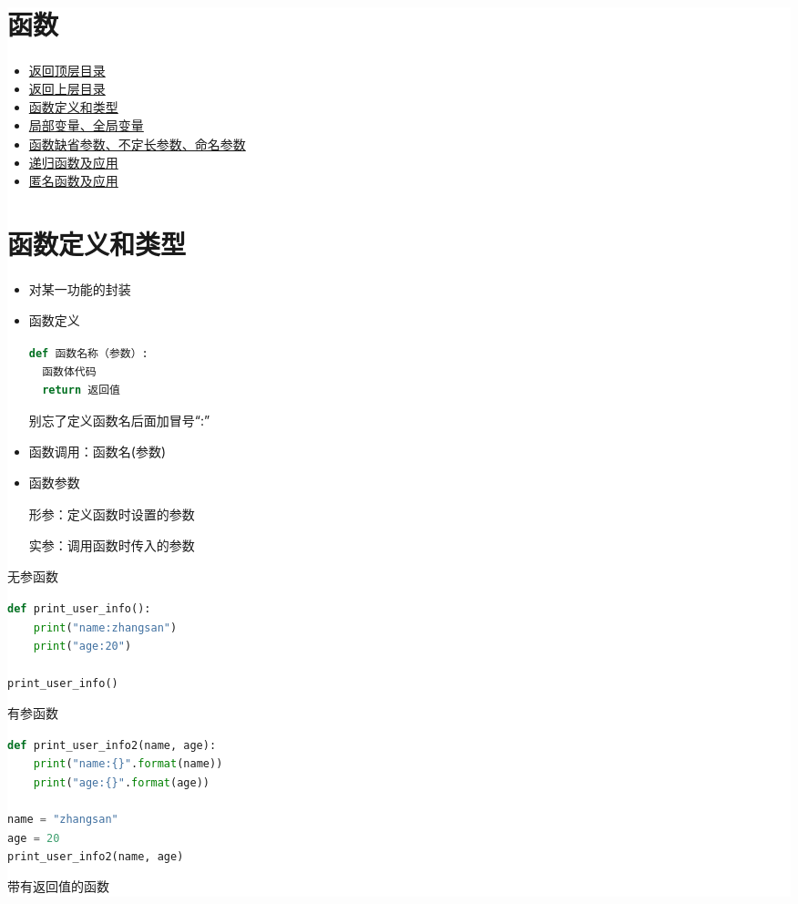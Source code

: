 # 函数

* [返回顶层目录](../../../SUMMARY.md#目录)
* [返回上层目录](../python.md)
* [函数定义和类型](#函数定义和类型)
* [局部变量、全局变量](#局部变量、全局变量)
* [函数缺省参数、不定长参数、命名参数](#函数缺省参数、不定长参数、命名参数)
* [递归函数及应用](#递归函数及应用)
* [匿名函数及应用](#匿名函数及应用)

# 函数定义和类型

- 对某一功能的封装

- 函数定义

  ```python
  def 函数名称（参数）:
  	函数体代码
  	return 返回值
  ```

  别忘了定义函数名后面加冒号“:”

- 函数调用：函数名(参数)

- 函数参数

  形参：定义函数时设置的参数

  实参：调用函数时传入的参数



无参函数

```python
def print_user_info():
    print("name:zhangsan")
    print("age:20")

print_user_info()
```

有参函数

```python
def print_user_info2(name, age):
    print("name:{}".format(name))
    print("age:{}".format(age))

name = "zhangsan"
age = 20
print_user_info2(name, age)
```

带有返回值的函数
